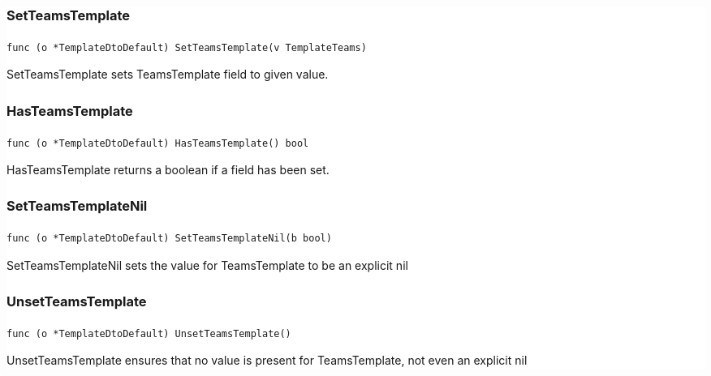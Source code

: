 ### SetTeamsTemplate

`func (o *TemplateDtoDefault) SetTeamsTemplate(v TemplateTeams)`

SetTeamsTemplate sets TeamsTemplate field to given value.

### HasTeamsTemplate

`func (o *TemplateDtoDefault) HasTeamsTemplate() bool`

HasTeamsTemplate returns a boolean if a field has been set.

### SetTeamsTemplateNil

`func (o *TemplateDtoDefault) SetTeamsTemplateNil(b bool)`

 SetTeamsTemplateNil sets the value for TeamsTemplate to be an explicit nil

### UnsetTeamsTemplate
`func (o *TemplateDtoDefault) UnsetTeamsTemplate()`

UnsetTeamsTemplate ensures that no value is present for TeamsTemplate, not even an explicit nil

